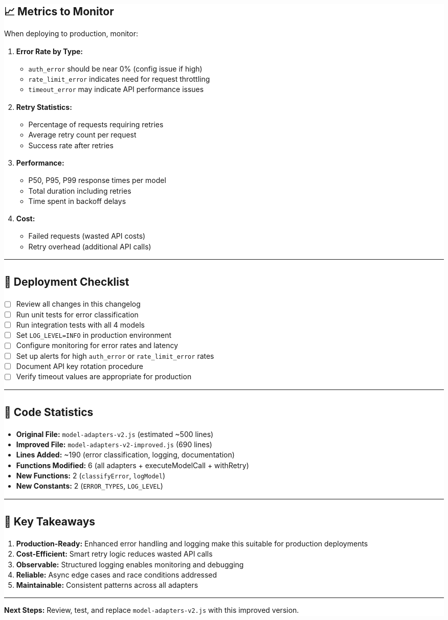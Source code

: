 
## 📈 Metrics to Monitor

When deploying to production, monitor:

1. **Error Rate by Type:**
   - `auth_error` should be near 0% (config issue if high)
   - `rate_limit_error` indicates need for request throttling
   - `timeout_error` may indicate API performance issues

2. **Retry Statistics:**
   - Percentage of requests requiring retries
   - Average retry count per request
   - Success rate after retries

3. **Performance:**
   - P50, P95, P99 response times per model
   - Total duration including retries
   - Time spent in backoff delays

4. **Cost:**
   - Failed requests (wasted API costs)
   - Retry overhead (additional API calls)

---

## 🚀 Deployment Checklist

- [ ] Review all changes in this changelog
- [ ] Run unit tests for error classification
- [ ] Run integration tests with all 4 models
- [ ] Set `LOG_LEVEL=INFO` in production environment
- [ ] Configure monitoring for error rates and latency
- [ ] Set up alerts for high `auth_error` or `rate_limit_error` rates
- [ ] Document API key rotation procedure
- [ ] Verify timeout values are appropriate for production

---

## 📝 Code Statistics

- **Original File:** `model-adapters-v2.js` (estimated ~500 lines)
- **Improved File:** `model-adapters-v2-improved.js` (690 lines)
- **Lines Added:** ~190 (error classification, logging, documentation)
- **Functions Modified:** 6 (all adapters + executeModelCall + withRetry)
- **New Functions:** 2 (`classifyError`, `logModel`)
- **New Constants:** 2 (`ERROR_TYPES`, `LOG_LEVEL`)

---

## 🎯 Key Takeaways

1. **Production-Ready:** Enhanced error handling and logging make this suitable for production deployments
2. **Cost-Efficient:** Smart retry logic reduces wasted API calls
3. **Observable:** Structured logging enables monitoring and debugging
4. **Reliable:** Async edge cases and race conditions addressed
5. **Maintainable:** Consistent patterns across all adapters

---

**Next Steps:** Review, test, and replace `model-adapters-v2.js` with this improved version.

